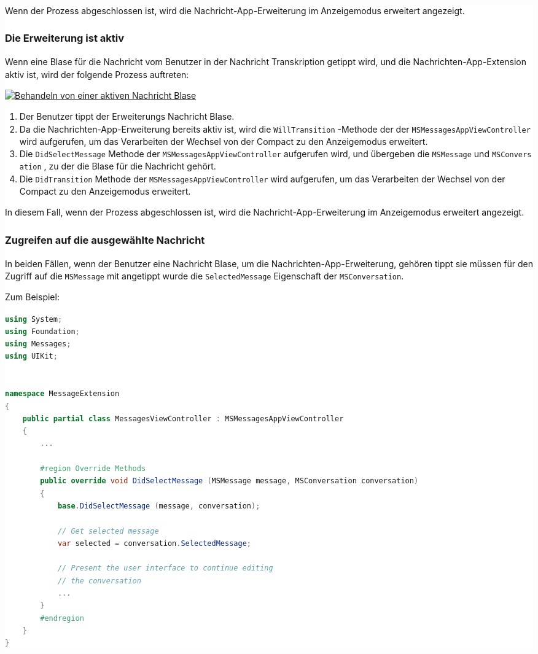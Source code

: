 Wenn der Prozess abgeschlossen ist, wird die Nachricht-App-Erweiterung im Anzeigemodus erweitert angezeigt.

### <a name="the-extension-is-active"></a>Die Erweiterung ist aktiv

Wenn eine Blase für die Nachricht vom Benutzer in der Nachricht Transkription getippt wird, und die Nachrichten-App-Extension aktiv ist, wird der folgende Prozess auftreten:

[![](advanced-message-app-extensions-images/interactive11.png "Behandeln von einer aktiven Nachricht Blase")](advanced-message-app-extensions-images/interactive11.png#lightbox)

1. Der Benutzer tippt der Erweiterungs Nachricht Blase.
2. Da die Nachrichten-App-Erweiterung bereits aktiv ist, wird die `WillTransition` -Methode der der `MSMessagesAppViewController` wird aufgerufen, um das Verarbeiten der Wechsel von der Compact zu den Anzeigemodus erweitert.
3. Die `DidSelectMessage` Methode der `MSMessagesAppViewController` aufgerufen wird, und übergeben die `MSMessage` und `MSConversation` , zu der die Blase für die Nachricht gehört.
4. Die `DidTransition` Methode der `MSMessagesAppViewController` wird aufgerufen, um das Verarbeiten der Wechsel von der Compact zu den Anzeigemodus erweitert.

In diesem Fall, wenn der Prozess abgeschlossen ist, wird die Nachricht-App-Erweiterung im Anzeigemodus erweitert angezeigt.

### <a name="accessing-the-selected-message"></a>Zugreifen auf die ausgewählte Nachricht

In beiden Fällen, wenn der Benutzer eine Nachricht Blase, um die Nachrichten-App-Erweiterung, gehören tippt sie müssen für den Zugriff auf die `MSMessage` mit angetippt wurde die `SelectedMessage` Eigenschaft der `MSConversation`.

Zum Beispiel:

```csharp
using System;
using Foundation;
using Messages;
using UIKit;


namespace MessageExtension
{
    public partial class MessagesViewController : MSMessagesAppViewController
    {
        ...

        #region Override Methods
        public override void DidSelectMessage (MSMessage message, MSConversation conversation)
        {
            base.DidSelectMessage (message, conversation);

            // Get selected message
            var selected = conversation.SelectedMessage;

            // Present the user interface to continue editing
            // the conversation
            ...
        }
        #endregion
    }
}
```
